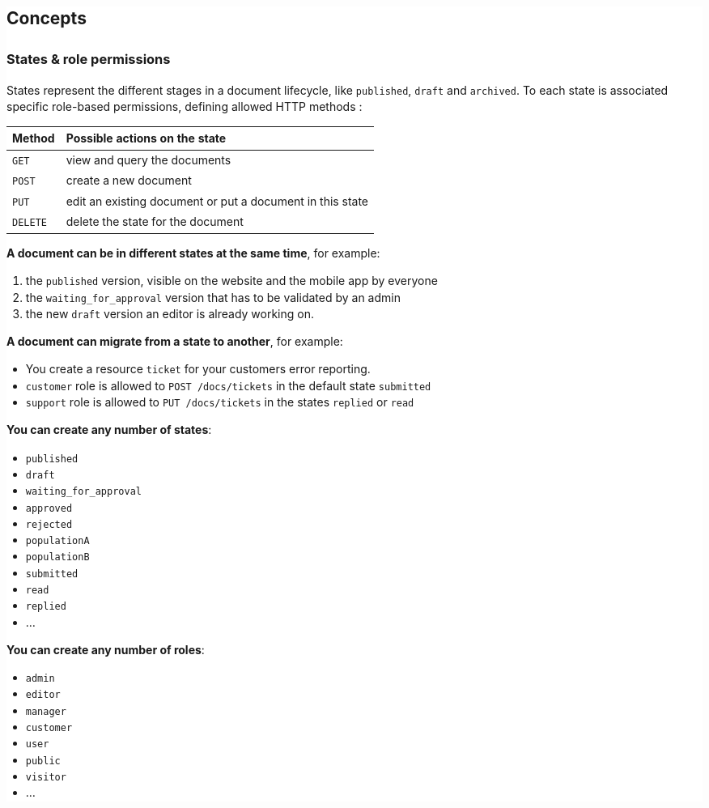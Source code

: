 
## Concepts

### States & role permissions

States represent the different stages in a document lifecycle, like `published`, `draft` and `archived`. To each state is associated specific role-based permissions, defining allowed HTTP methods :

| Method   | Possible actions on the state                                                |
|:---------|:---------------------------------------------------------------------------- |
| `GET`    | view and query the documents                                                 |
| `POST`   | create a new document                                                        |
| `PUT`    | edit an existing document or put a document in this state                    |
| `DELETE` | delete the state for the document                                            |

**A document can be in different states at the same time**, for example:

1. the `published` version, visible on the website and the mobile app by everyone
2. the `waiting_for_approval` version that has to be validated by an admin
3. the new `draft` version an editor is already working on.

**A document can migrate from a state to another**, for example:

- You create a resource `ticket` for your customers error reporting.
- `customer` role is allowed to `POST /docs/tickets` in the default state `submitted`
- `support` role is allowed to `PUT /docs/tickets` in the states `replied` or `read`

**You can create any number of states**:

- `published`
- `draft`
- `waiting_for_approval`
- `approved`
- `rejected`
- `populationA`
- `populationB`
- `submitted`
- `read`
- `replied`
- …

**You can create any number of roles**:

- `admin`
- `editor`
- `manager`
- `customer`
- `user`
- `public`
- `visitor`
- …
